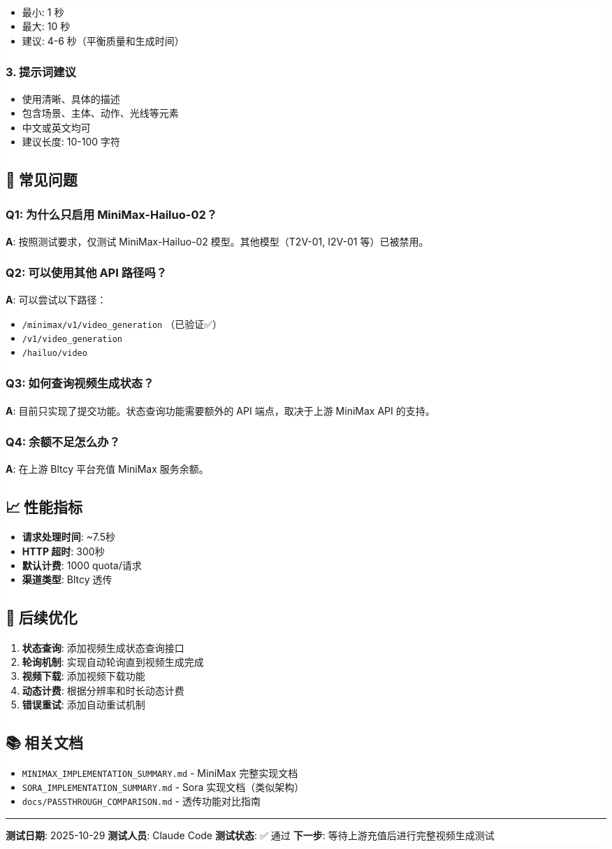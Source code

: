 - 最小: 1 秒
- 最大: 10 秒
- 建议: 4-6 秒（平衡质量和生成时间）

### 3. 提示词建议

- 使用清晰、具体的描述
- 包含场景、主体、动作、光线等元素
- 中文或英文均可
- 建议长度: 10-100 字符

## 🎯 常见问题

### Q1: 为什么只启用 MiniMax-Hailuo-02？

**A**: 按照测试要求，仅测试 MiniMax-Hailuo-02 模型。其他模型（T2V-01, I2V-01 等）已被禁用。

### Q2: 可以使用其他 API 路径吗？

**A**: 可以尝试以下路径：
- `/minimax/v1/video_generation` （已验证✅）
- `/v1/video_generation`
- `/hailuo/video`

### Q3: 如何查询视频生成状态？

**A**: 目前只实现了提交功能。状态查询功能需要额外的 API 端点，取决于上游 MiniMax API 的支持。

### Q4: 余额不足怎么办？

**A**: 在上游 Bltcy 平台充值 MiniMax 服务余额。

## 📈 性能指标

- **请求处理时间**: ~7.5秒
- **HTTP 超时**: 300秒
- **默认计费**: 1000 quota/请求
- **渠道类型**: Bltcy 透传

## 🔄 后续优化

1. **状态查询**: 添加视频生成状态查询接口
2. **轮询机制**: 实现自动轮询直到视频生成完成
3. **视频下载**: 添加视频下载功能
4. **动态计费**: 根据分辨率和时长动态计费
5. **错误重试**: 添加自动重试机制

## 📚 相关文档

- `MINIMAX_IMPLEMENTATION_SUMMARY.md` - MiniMax 完整实现文档
- `SORA_IMPLEMENTATION_SUMMARY.md` - Sora 实现文档（类似架构）
- `docs/PASSTHROUGH_COMPARISON.md` - 透传功能对比指南

---

**测试日期**: 2025-10-29
**测试人员**: Claude Code
**测试状态**: ✅ 通过
**下一步**: 等待上游充值后进行完整视频生成测试
